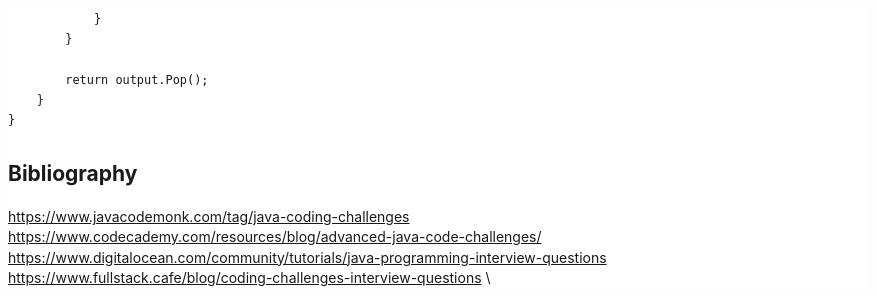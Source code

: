 ```
            }
        }

        return output.Pop();
    }
}
```







## Bibliography
https://www.javacodemonk.com/tag/java-coding-challenges \
https://www.codecademy.com/resources/blog/advanced-java-code-challenges/ \
https://www.digitalocean.com/community/tutorials/java-programming-interview-questions \
https://www.fullstack.cafe/blog/coding-challenges-interview-questions \
